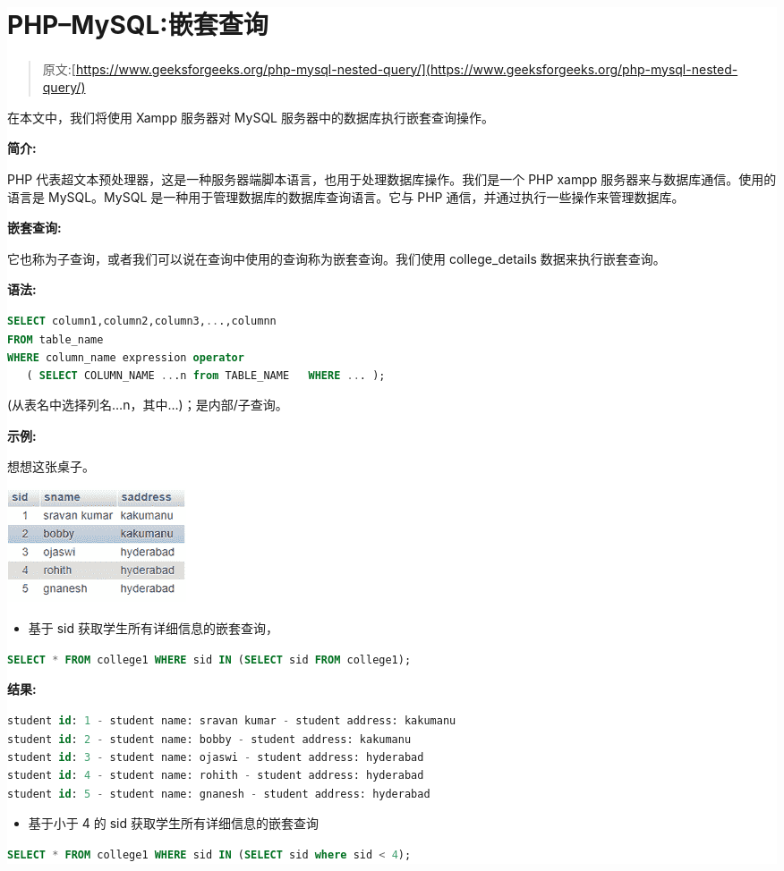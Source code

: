 # PHP–MySQL:嵌套查询

> 原文:[https://www.geeksforgeeks.org/php-mysql-nested-query/](https://www.geeksforgeeks.org/php-mysql-nested-query/)

在本文中，我们将使用 Xampp 服务器对 MySQL 服务器中的数据库执行嵌套查询操作。

**简介:**

PHP 代表超文本预处理器，这是一种服务器端脚本语言，也用于处理数据库操作。我们是一个 PHP xampp 服务器来与数据库通信。使用的语言是 MySQL。MySQL 是一种用于管理数据库的数据库查询语言。它与 PHP 通信，并通过执行一些操作来管理数据库。

**嵌套查询:**

它也称为子查询，或者我们可以说在查询中使用的查询称为嵌套查询。我们使用 college_details 数据来执行嵌套查询。

**语法:**

```sql
SELECT column1,column2,column3,...,columnn
FROM table_name
WHERE column_name expression operator  
   ( SELECT COLUMN_NAME ...n from TABLE_NAME   WHERE ... );
```

(从表名中选择列名…n，其中…)；是内部/子查询。

**示例:**

想想这张桌子。

![](img/9523d9609a0cd47f1c1cf62aa73d1b3c.png)

*   基于 sid 获取学生所有详细信息的嵌套查询，

```sql
SELECT * FROM college1 WHERE sid IN (SELECT sid FROM college1);
```

**结果:**

```sql
student id: 1 - student name: sravan kumar - student address: kakumanu
student id: 2 - student name: bobby - student address: kakumanu
student id: 3 - student name: ojaswi - student address: hyderabad
student id: 4 - student name: rohith - student address: hyderabad
student id: 5 - student name: gnanesh - student address: hyderabad
```

*   基于小于 4 的 sid 获取学生所有详细信息的嵌套查询

```sql
SELECT * FROM college1 WHERE sid IN (SELECT sid where sid < 4);
```
